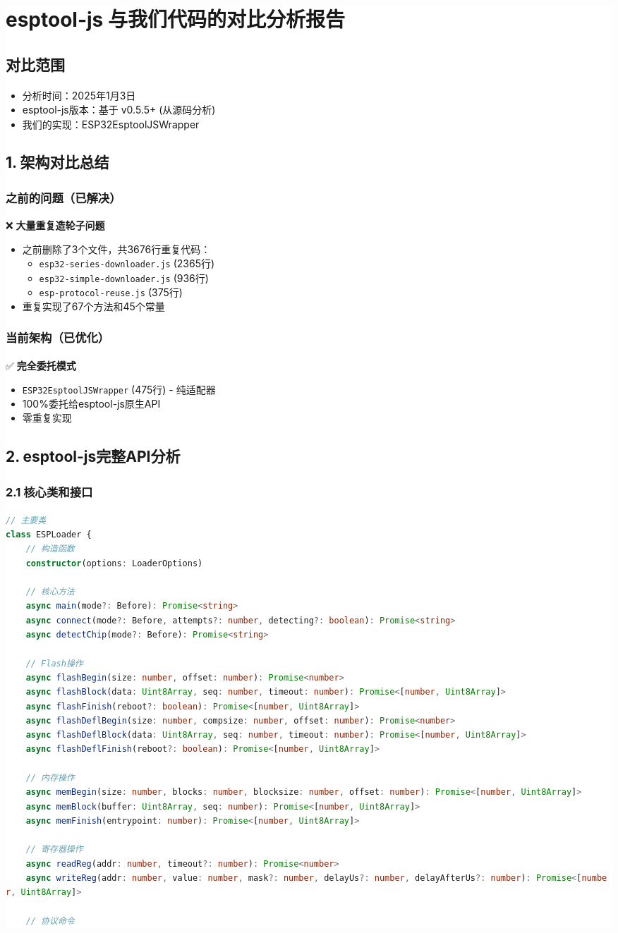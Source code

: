 # esptool-js 与我们代码的对比分析报告

## 对比范围
- 分析时间：2025年1月3日
- esptool-js版本：基于 v0.5.5+ (从源码分析)
- 我们的实现：ESP32EsptoolJSWrapper

## 1. 架构对比总结

### 之前的问题（已解决）
❌ **大量重复造轮子问题**
- 之前删除了3个文件，共3676行重复代码：
  - `esp32-series-downloader.js` (2365行)
  - `esp32-simple-downloader.js` (936行) 
  - `esp-protocol-reuse.js` (375行)
- 重复实现了67个方法和45个常量

### 当前架构（已优化）
✅ **完全委托模式**
- `ESP32EsptoolJSWrapper` (475行) - 纯适配器
- 100%委托给esptool-js原生API
- 零重复实现

## 2. esptool-js完整API分析

### 2.1 核心类和接口
```typescript
// 主要类
class ESPLoader {
    // 构造函数
    constructor(options: LoaderOptions)
    
    // 核心方法
    async main(mode?: Before): Promise<string>
    async connect(mode?: Before, attempts?: number, detecting?: boolean): Promise<string>
    async detectChip(mode?: Before): Promise<string>
    
    // Flash操作
    async flashBegin(size: number, offset: number): Promise<number>
    async flashBlock(data: Uint8Array, seq: number, timeout: number): Promise<[number, Uint8Array]>
    async flashFinish(reboot?: boolean): Promise<[number, Uint8Array]>
    async flashDeflBegin(size: number, compsize: number, offset: number): Promise<number>
    async flashDeflBlock(data: Uint8Array, seq: number, timeout: number): Promise<[number, Uint8Array]>
    async flashDeflFinish(reboot?: boolean): Promise<[number, Uint8Array]>
    
    // 内存操作
    async memBegin(size: number, blocks: number, blocksize: number, offset: number): Promise<[number, Uint8Array]>
    async memBlock(buffer: Uint8Array, seq: number): Promise<[number, Uint8Array]>
    async memFinish(entrypoint: number): Promise<[number, Uint8Array]>
    
    // 寄存器操作
    async readReg(addr: number, timeout?: number): Promise<number>
    async writeReg(addr: number, value: number, mask?: number, delayUs?: number, delayAfterUs?: number): Promise<[number, Uint8Array]>
    
    // 协议命令
```
